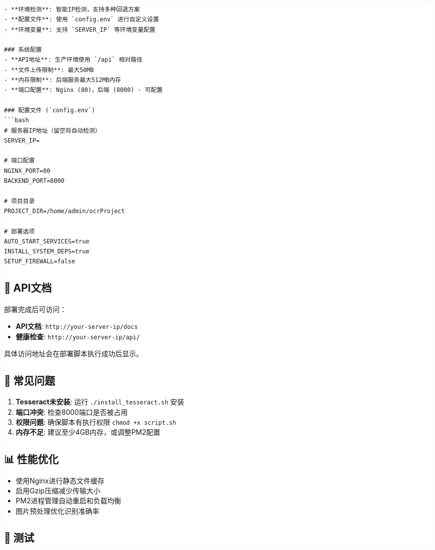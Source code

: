 ```
- **环境检测**: 智能IP检测，支持多种回退方案
- **配置文件**: 使用 `config.env` 进行自定义设置
- **环境变量**: 支持 `SERVER_IP` 等环境变量配置

### 系统配置
- **API地址**: 生产环境使用 `/api` 相对路径
- **文件上传限制**: 最大50MB
- **内存限制**: 后端服务最大512MB内存
- **端口配置**: Nginx (80)，后端 (8000) - 可配置

### 配置文件 (`config.env`)
```bash
# 服务器IP地址（留空将自动检测）
SERVER_IP=

# 端口配置
NGINX_PORT=80
BACKEND_PORT=8000

# 项目目录
PROJECT_DIR=/home/admin/ocrProject

# 部署选项
AUTO_START_SERVICES=true
INSTALL_SYSTEM_DEPS=true
SETUP_FIREWALL=false
```

## 📝 API文档

部署完成后可访问：
- **API文档**: `http://your-server-ip/docs`
- **健康检查**: `http://your-server-ip/api/`

具体访问地址会在部署脚本执行成功后显示。

## 🐛 常见问题

1. **Tesseract未安装**: 运行 `./install_tesseract.sh` 安装
2. **端口冲突**: 检查8000端口是否被占用
3. **权限问题**: 确保脚本有执行权限 `chmod +x script.sh`
4. **内存不足**: 建议至少4GB内存，或调整PM2配置

## 📊 性能优化

- 使用Nginx进行静态文件缓存
- 启用Gzip压缩减少传输大小
- PM2进程管理自动重启和负载均衡
- 图片预处理优化识别准确率

## 🧪 测试
